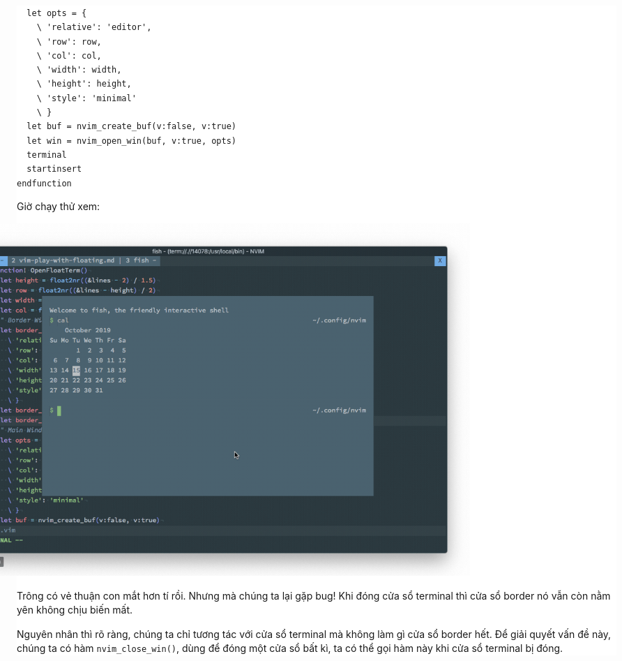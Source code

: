 ```
  let opts = {
    \ 'relative': 'editor',
    \ 'row': row,
    \ 'col': col,
    \ 'width': width,
    \ 'height': height,
    \ 'style': 'minimal'
    \ }
  let buf = nvim_create_buf(v:false, v:true)
  let win = nvim_open_win(buf, v:true, opts)
  terminal
  startinsert
endfunction
```

Giờ chạy thử xem:

<img src="img/vim-float-term/border-bug.gif" style="max-width: 750px; margin-left: -100px" />

Trông có vẻ thuận con mắt hơn tí rồi. Nhưng mà chúng ta lại gặp bug! Khi đóng
cửa sổ terminal thì cửa sổ border nó vẫn còn nằm yên không chịu biến mất.

Nguyên nhân thì rõ ràng, chúng ta chỉ tương tác với cửa sổ terminal mà không làm
gì cửa sổ border hết. Để giải quyết vấn đề này, chúng ta có hàm `nvim_close_win()`, dùng để đóng một
cửa sổ bất kì, ta có thể gọi hàm này khi cửa sổ terminal bị đóng.
